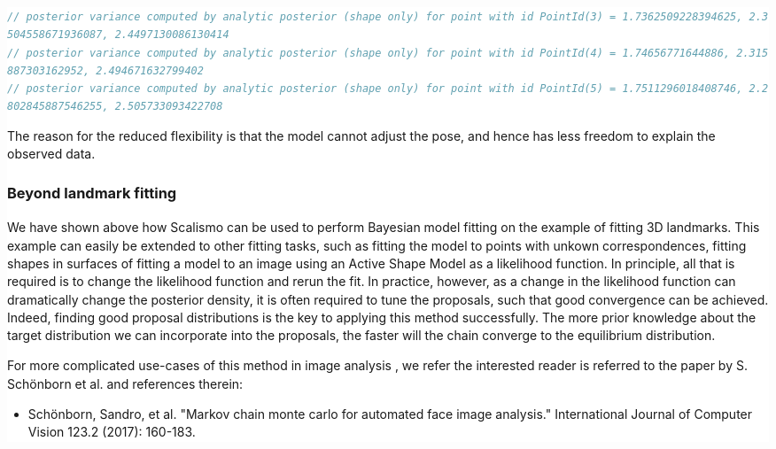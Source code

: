 ```scala
// posterior variance computed by analytic posterior (shape only) for point with id PointId(3) = 1.7362509228394625, 2.3504558671936087, 2.4497130086130414
// posterior variance computed by analytic posterior (shape only) for point with id PointId(4) = 1.74656771644886, 2.315887303162952, 2.494671632799402
// posterior variance computed by analytic posterior (shape only) for point with id PointId(5) = 1.7511296018408746, 2.2802845887546255, 2.505733093422708
```

The reason for the reduced flexibility is that the model cannot adjust the pose, and hence has less freedom to explain the observed data.

### Beyond landmark fitting

We have shown above how Scalismo can be used to perform Bayesian model fitting on the example of fitting 3D landmarks. This example
can easily be extended to other fitting tasks, such as fitting the model to points with unkown correspondences, fitting shapes in surfaces
of fitting a model to an image using an Active Shape Model as a likelihood function. In principle, all that is required is to
change the likelihood function and rerun the fit.
In practice, however, as a change in the likelihood function can dramatically change the posterior density, it is often required
to tune the proposals, such that good convergence can be achieved. Indeed, finding good proposal distributions is the key to
applying this method successfully. The more prior knowledge about the target distribution we can incorporate into the proposals,
the faster will the chain converge to the equilibrium distribution.

For more complicated use-cases of this method in image analysis , we refer the interested reader is referred to the paper by S. Schönborn et al.
and references therein:

* Schönborn, Sandro, et al. "Markov chain monte carlo for automated face image analysis." International Journal of Computer Vision 123.2 (2017): 160-183.

